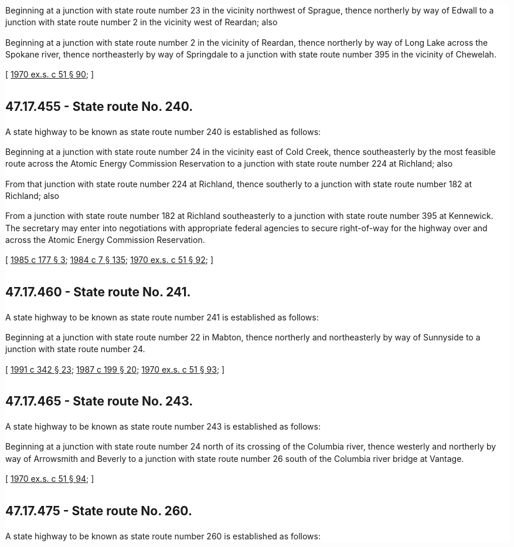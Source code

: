 Beginning at a junction with state route number 23 in the vicinity northwest of Sprague, thence northerly by way of Edwall to a junction with state route number 2 in the vicinity west of Reardan; also

Beginning at a junction with state route number 2 in the vicinity of Reardan, thence northerly by way of Long Lake across the Spokane river, thence northeasterly by way of Springdale to a junction with state route number 395 in the vicinity of Chewelah.

\[ [1970 ex.s. c 51 § 90](https://leg.wa.gov/CodeReviser/documents/sessionlaw/1970ex1c51.pdf?cite=1970%20ex.s.%20c%2051%20§%2090); \]

## 47.17.455 - State route No. 240.
A state highway to be known as state route number 240 is established as follows:

Beginning at a junction with state route number 24 in the vicinity east of Cold Creek, thence southeasterly by the most feasible route across the Atomic Energy Commission Reservation to a junction with state route number 224 at Richland; also

From that junction with state route number 224 at Richland, thence southerly to a junction with state route number 182 at Richland; also

From a junction with state route number 182 at Richland southeasterly to a junction with state route number 395 at Kennewick. The secretary may enter into negotiations with appropriate federal agencies to secure right-of-way for the highway over and across the Atomic Energy Commission Reservation.

\[ [1985 c 177 § 3](https://leg.wa.gov/CodeReviser/documents/sessionlaw/1985c177.pdf?cite=1985%20c%20177%20§%203); [1984 c 7 § 135](https://leg.wa.gov/CodeReviser/documents/sessionlaw/1984c7.pdf?cite=1984%20c%207%20§%20135); [1970 ex.s. c 51 § 92](https://leg.wa.gov/CodeReviser/documents/sessionlaw/1970ex1c51.pdf?cite=1970%20ex.s.%20c%2051%20§%2092); \]

## 47.17.460 - State route No. 241.
A state highway to be known as state route number 241 is established as follows:

Beginning at a junction with state route number 22 in Mabton, thence northerly and northeasterly by way of Sunnyside to a junction with state route number 24.

\[ [1991 c 342 § 23](https://lawfilesext.leg.wa.gov/biennium/1991-92/Pdf/Bills/Session%20Laws/Senate/5801.SL.pdf?cite=1991%20c%20342%20§%2023); [1987 c 199 § 20](https://leg.wa.gov/CodeReviser/documents/sessionlaw/1987c199.pdf?cite=1987%20c%20199%20§%2020); [1970 ex.s. c 51 § 93](https://leg.wa.gov/CodeReviser/documents/sessionlaw/1970ex1c51.pdf?cite=1970%20ex.s.%20c%2051%20§%2093); \]

## 47.17.465 - State route No. 243.
A state highway to be known as state route number 243 is established as follows:

Beginning at a junction with state route number 24 north of its crossing of the Columbia river, thence westerly and northerly by way of Arrowsmith and Beverly to a junction with state route number 26 south of the Columbia river bridge at Vantage.

\[ [1970 ex.s. c 51 § 94](https://leg.wa.gov/CodeReviser/documents/sessionlaw/1970ex1c51.pdf?cite=1970%20ex.s.%20c%2051%20§%2094); \]

## 47.17.475 - State route No. 260.
A state highway to be known as state route number 260 is established as follows:
